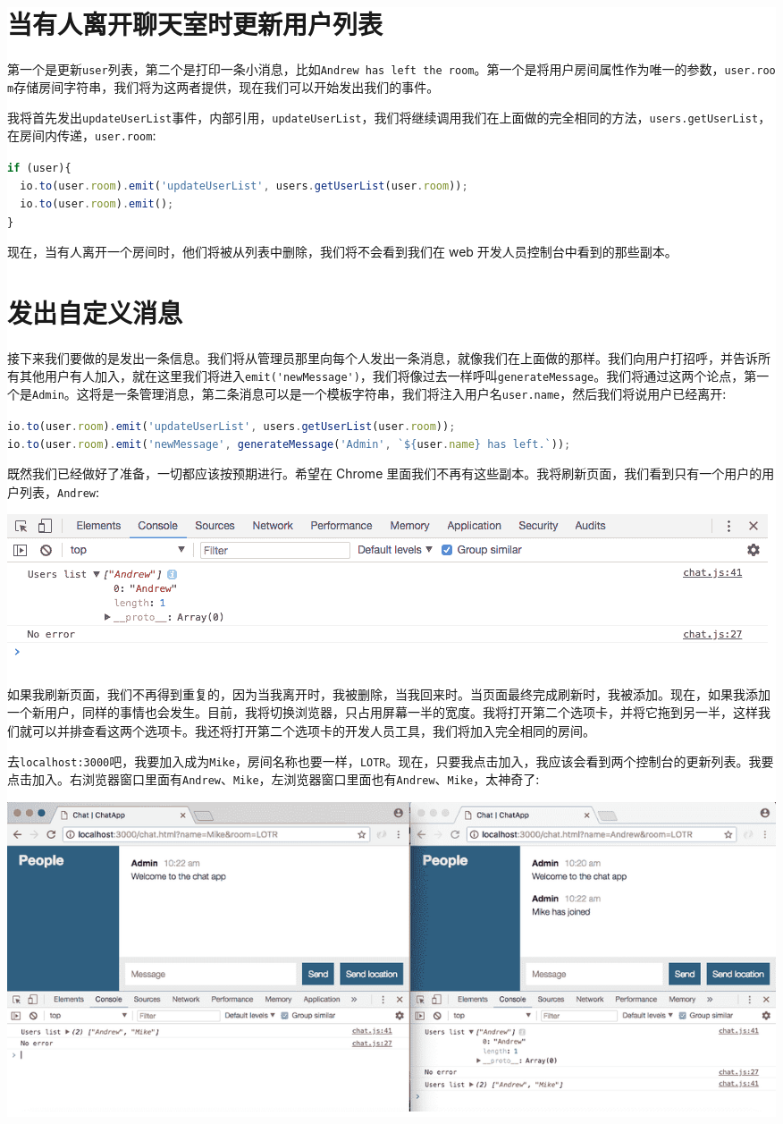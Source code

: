 # 当有人离开聊天室时更新用户列表

第一个是更新`user`列表，第二个是打印一条小消息，比如`Andrew has left the room`。第一个是将用户房间属性作为唯一的参数，`user.room`存储房间字符串，我们将为这两者提供，现在我们可以开始发出我们的事件。

我将首先发出`updateUserList`事件，内部引用，`updateUserList`，我们将继续调用我们在上面做的完全相同的方法，`users.getUserList`，在房间内传递，`user.room`:

```js
if (user){
  io.to(user.room).emit('updateUserList', users.getUserList(user.room));
  io.to(user.room).emit();
}
```

现在，当有人离开一个房间时，他们将被从列表中删除，我们将不会看到我们在 web 开发人员控制台中看到的那些副本。

# 发出自定义消息

接下来我们要做的是发出一条信息。我们将从管理员那里向每个人发出一条消息，就像我们在上面做的那样。我们向用户打招呼，并告诉所有其他用户有人加入，就在这里我们将进入`emit('newMessage')`，我们将像过去一样呼叫`generateMessage`。我们将通过这两个论点，第一个是`Admin`。这将是一条管理消息，第二条消息可以是一个模板字符串，我们将注入用户名`user.name`，然后我们将说用户已经离开:

```js
io.to(user.room).emit('updateUserList', users.getUserList(user.room)); 
io.to(user.room).emit('newMessage', generateMessage('Admin', `${user.name} has left.`)); 
```

既然我们已经做好了准备，一切都应该按预期进行。希望在 Chrome 里面我们不再有这些副本。我将刷新页面，我们看到只有一个用户的用户列表，`Andrew`:

![](img/80b8d679-53e0-46c1-842b-3498cdb7ec5e.png)

如果我刷新页面，我们不再得到重复的，因为当我离开时，我被删除，当我回来时。当页面最终完成刷新时，我被添加。现在，如果我添加一个新用户，同样的事情也会发生。目前，我将切换浏览器，只占用屏幕一半的宽度。我将打开第二个选项卡，并将它拖到另一半，这样我们就可以并排查看这两个选项卡。我还将打开第二个选项卡的开发人员工具，我们将加入完全相同的房间。

去`localhost:3000`吧，我要加入成为`Mike`，房间名称也要一样，`LOTR`。现在，只要我点击加入，我应该会看到两个控制台的更新列表。我要点击加入。右浏览器窗口里面有`Andrew`、`Mike`，左浏览器窗口里面也有`Andrew`、`Mike`，太神奇了:

![](img/79533352-84c4-4905-a57f-b8a9f5082987.png)
